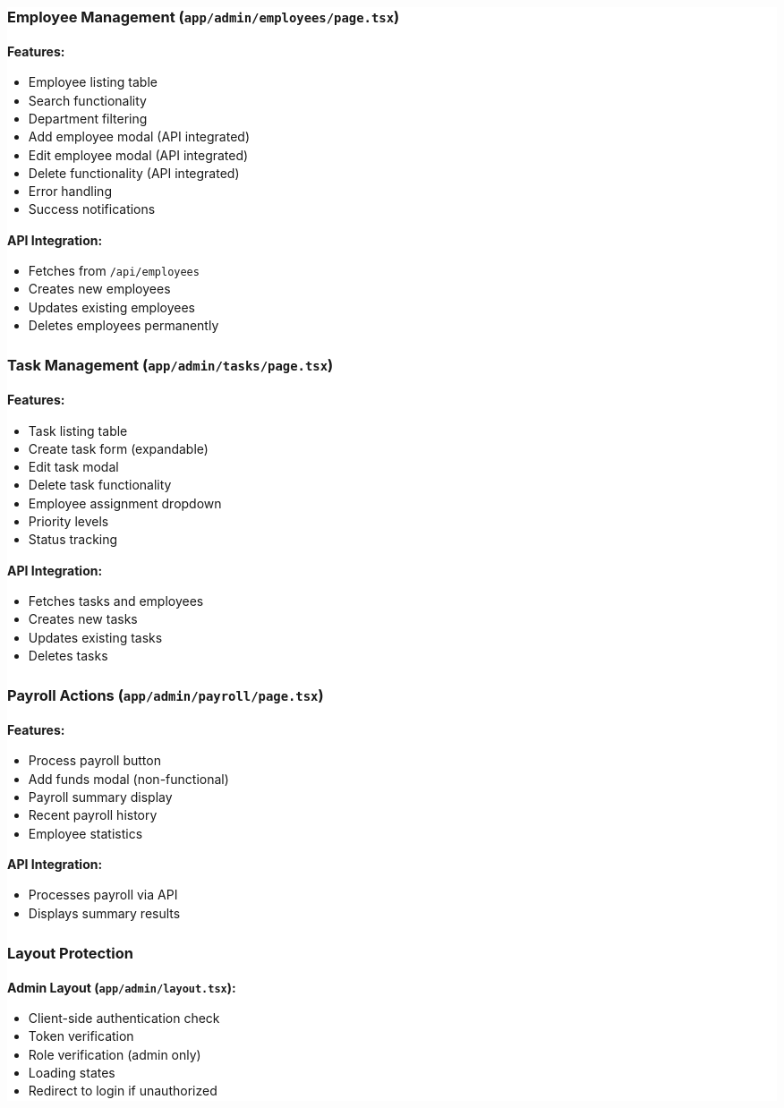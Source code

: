### Employee Management (`app/admin/employees/page.tsx`)

**Features:**
- Employee listing table
- Search functionality
- Department filtering
- Add employee modal (API integrated)
- Edit employee modal (API integrated)
- Delete functionality (API integrated)
- Error handling
- Success notifications

**API Integration:**
- Fetches from `/api/employees`
- Creates new employees
- Updates existing employees
- Deletes employees permanently

### Task Management (`app/admin/tasks/page.tsx`)

**Features:**
- Task listing table
- Create task form (expandable)
- Edit task modal
- Delete task functionality
- Employee assignment dropdown
- Priority levels
- Status tracking

**API Integration:**
- Fetches tasks and employees
- Creates new tasks
- Updates existing tasks
- Deletes tasks

### Payroll Actions (`app/admin/payroll/page.tsx`)

**Features:**
- Process payroll button
- Add funds modal (non-functional)
- Payroll summary display
- Recent payroll history
- Employee statistics

**API Integration:**
- Processes payroll via API
- Displays summary results

### Layout Protection

**Admin Layout (`app/admin/layout.tsx`):**
- Client-side authentication check
- Token verification
- Role verification (admin only)
- Loading states
- Redirect to login if unauthorized
